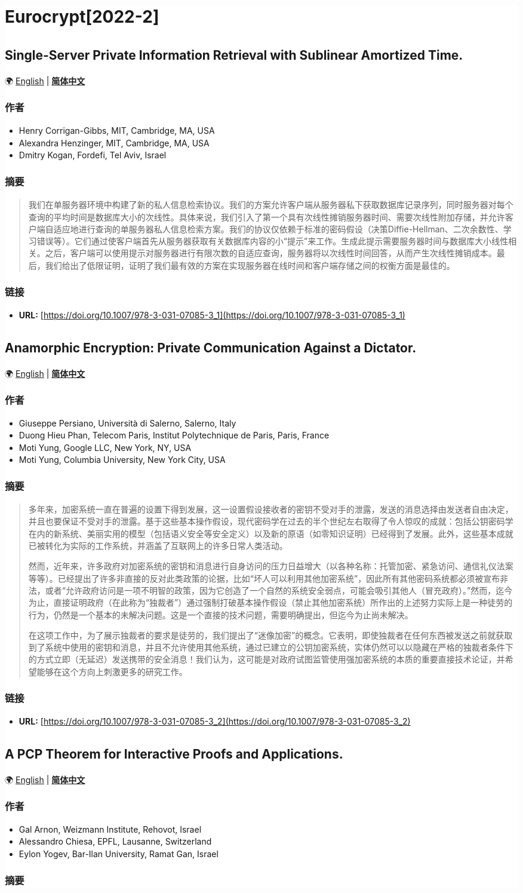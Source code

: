 # Eurocrypt[2022-2]
## Single-Server Private Information Retrieval with Sublinear Amortized Time.
🌍 [English](../../../docs/en/Eurocrypt/Eurocrypt[2022-2].md#single-server-private-information-retrieval-with-sublinear-amortized-time) | **[简体中文](../../../docs/zh-CN/Eurocrypt/Eurocrypt[2022-2].md#single-server-private-information-retrieval-with-sublinear-amortized-time)**
### 作者
* Henry Corrigan-Gibbs, MIT, Cambridge, MA, USA
* Alexandra Henzinger, MIT, Cambridge, MA, USA
* Dmitry Kogan, Fordefi, Tel Aviv, Israel
### 摘要
> 我们在单服务器环境中构建了新的私人信息检索协议。我们的方案允许客户端从服务器私下获取数据库记录序列，同时服务器对每个查询的平均时间是数据库大小的次线性。具体来说，我们引入了第一个具有次线性摊销服务器时间、需要次线性附加存储，并允许客户端自适应地进行查询的单服务器私人信息检索方案。我们的协议仅依赖于标准的密码假设（决策Diffie-Hellman、二次余数性、学习错误等）。它们通过使客户端首先从服务器获取有关数据库内容的小“提示”来工作。生成此提示需要服务器时间与数据库大小线性相关。之后，客户端可以使用提示对服务器进行有限次数的自适应查询，服务器将以次线性时间回答，从而产生次线性摊销成本。最后，我们给出了低限证明，证明了我们最有效的方案在实现服务器在线时间和客户端存储之间的权衡方面是最佳的。

### 链接
- **URL:** [https://doi.org/10.1007/978-3-031-07085-3_1](https://doi.org/10.1007/978-3-031-07085-3_1)
## Anamorphic Encryption: Private Communication Against a Dictator.
🌍 [English](../../../docs/en/Eurocrypt/Eurocrypt[2022-2].md#anamorphic-encryption-private-communication-against-a-dictator) | **[简体中文](../../../docs/zh-CN/Eurocrypt/Eurocrypt[2022-2].md#anamorphic-encryption-private-communication-against-a-dictator)**
### 作者
* Giuseppe Persiano, Università di Salerno, Salerno, Italy
* Duong Hieu Phan, Telecom Paris, Institut Polytechnique de Paris, Paris, France
* Moti Yung, Google LLC, New York, NY, USA
* Moti Yung, Columbia University, New York City, USA
### 摘要
> 多年来，加密系统一直在普遍的设置下得到发展，这一设置假设接收者的密钥不受对手的泄露，发送的消息选择由发送者自由决定，并且也要保证不受对手的泄露。基于这些基本操作假设，现代密码学在过去的半个世纪左右取得了令人惊叹的成就：包括公钥密码学在内的新系统、美丽实用的模型（包括语义安全等安全定义）以及新的原语（如零知识证明）已经得到了发展。此外，这些基本成就已被转化为实际的工作系统，并涵盖了互联网上的许多日常人类活动。
> 
> 然而，近年来，许多政府对加密系统的密钥和消息进行自身访问的压力日益增大（以各种名称：托管加密、紧急访问、通信礼仪法案等等）。已经提出了许多非直接的反对此类政策的论据，比如“坏人可以利用其他加密系统”，因此所有其他密码系统都必须被宣布非法，或者“允许政府访问是一项不明智的政策，因为它创造了一个自然的系统安全弱点，可能会吸引其他人（冒充政府）。”然而，迄今为止，直接证明政府（在此称为“独裁者”）通过强制打破基本操作假设（禁止其他加密系统）所作出的上述努力实际上是一种徒劳的行为，仍然是一个基本的未解决问题。这是一个直接的技术问题，需要明确提出，但迄今为止尚未解决。
> 
> 在这项工作中，为了展示独裁者的要求是徒劳的，我们提出了“迷像加密”的概念。它表明，即使独裁者在任何东西被发送之前就获取到了系统中使用的密钥和消息，并且不允许使用其他系统，通过已建立的公钥加密系统，实体仍然可以以隐藏在严格的独裁者条件下的方式立即（无延迟）发送携带的安全消息！我们认为，这可能是对政府试图监管使用强加密系统的本质的重要直接技术论证，并希望能够在这个方向上刺激更多的研究工作。

### 链接
- **URL:** [https://doi.org/10.1007/978-3-031-07085-3_2](https://doi.org/10.1007/978-3-031-07085-3_2)
## A PCP Theorem for Interactive Proofs and Applications.
🌍 [English](../../../docs/en/Eurocrypt/Eurocrypt[2022-2].md#a-pcp-theorem-for-interactive-proofs-and-applications) | **[简体中文](../../../docs/zh-CN/Eurocrypt/Eurocrypt[2022-2].md#a-pcp-theorem-for-interactive-proofs-and-applications)**
### 作者
* Gal Arnon, Weizmann Institute, Rehovot, Israel
* Alessandro Chiesa, EPFL, Lausanne, Switzerland
* Eylon Yogev, Bar-Ilan University, Ramat Gan, Israel
### 摘要